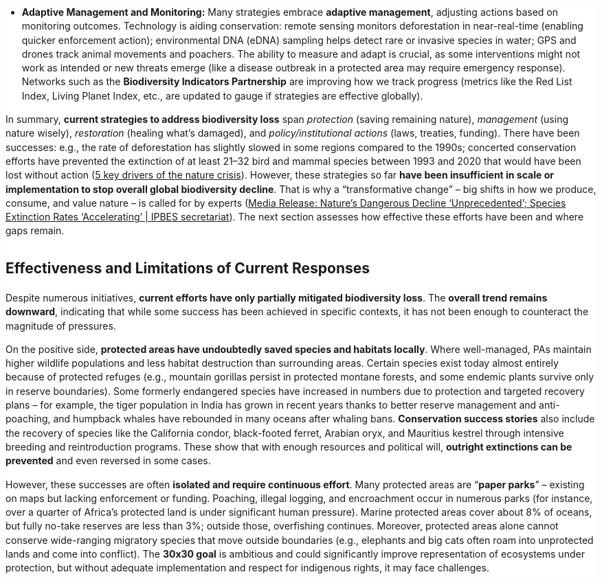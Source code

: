 - **Adaptive Management and Monitoring:** Many strategies embrace **adaptive management**, adjusting actions based on monitoring outcomes. Technology is aiding conservation: remote sensing monitors deforestation in near-real-time (enabling quicker enforcement action); environmental DNA (eDNA) sampling helps detect rare or invasive species in water; GPS and drones track animal movements and poachers. The ability to measure and adapt is crucial, as some interventions might not work as intended or new threats emerge (like a disease outbreak in a protected area may require emergency response). Networks such as the **Biodiversity Indicators Partnership** are improving how we track progress (metrics like the Red List Index, Living Planet Index, etc., are updated to gauge if strategies are effective globally).

In summary, **current strategies to address biodiversity loss** span _protection_ (saving remaining nature), _management_ (using nature wisely), _restoration_ (healing what’s damaged), and _policy/institutional actions_ (laws, treaties, funding). There have been successes: e.g., the rate of deforestation has slightly slowed in some regions compared to the 1990s; concerted conservation efforts have prevented the extinction of at least 21–32 bird and mammal species between 1993 and 2020 that would have been lost without action ([5 key drivers of the nature crisis](https://www.unep.org/news-and-stories/story/five-drivers-nature-crisis#:~:text=reveals%20that%20the%20unsustainable%20use,for%20food%2C%20fuel%20and%20income)). However, these strategies so far **have been insufficient in scale or implementation to stop overall global biodiversity decline**. That is why a “transformative change” – big shifts in how we produce, consume, and value nature – is called for by experts ([Media Release: Nature’s Dangerous Decline ‘Unprecedented’; Species Extinction Rates ‘Accelerating’ | IPBES secretariat](https://www.ipbes.net/news/Media-Release-Global-Assessment#:~:text=%E2%80%9CThe%20Report%20also%20tells%20us,%E2%80%9D)). The next section assesses how effective these efforts have been and where gaps remain.

## Effectiveness and Limitations of Current Responses

Despite numerous initiatives, **current efforts have only partially mitigated biodiversity loss**. The **overall trend remains downward**, indicating that while some success has been achieved in specific contexts, it has not been enough to counteract the magnitude of pressures.

On the positive side, **protected areas have undoubtedly saved species and habitats locally**. Where well-managed, PAs maintain higher wildlife populations and less habitat destruction than surrounding areas. Certain species exist today almost entirely because of protected refuges (e.g., mountain gorillas persist in protected montane forests, and some endemic plants survive only in reserve boundaries). Some formerly endangered species have increased in numbers due to protection and targeted recovery plans – for example, the tiger population in India has grown in recent years thanks to better reserve management and anti-poaching, and humpback whales have rebounded in many oceans after whaling bans. **Conservation success stories** also include the recovery of species like the California condor, black-footed ferret, Arabian oryx, and Mauritius kestrel through intensive breeding and reintroduction programs. These show that with enough resources and political will, **outright extinctions can be prevented** and even reversed in some cases.

However, these successes are often **isolated and require continuous effort**. Many protected areas are “**paper parks**” – existing on maps but lacking enforcement or funding. Poaching, illegal logging, and encroachment occur in numerous parks (for instance, over a quarter of Africa’s protected land is under significant human pressure). Marine protected areas cover about 8% of oceans, but fully no-take reserves are less than 3%; outside those, overfishing continues. Moreover, protected areas alone cannot conserve wide-ranging migratory species that move outside boundaries (e.g., elephants and big cats often roam into unprotected lands and come into conflict). The **30x30 goal** is ambitious and could significantly improve representation of ecosystems under protection, but without adequate implementation and respect for indigenous rights, it may face challenges.
